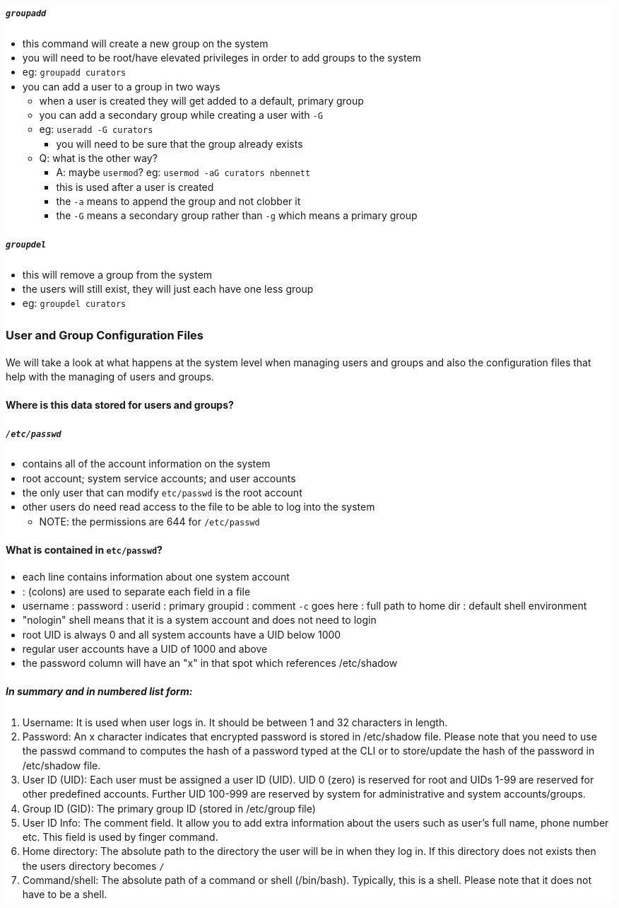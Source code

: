 ##### `groupadd`
* this command will create a new group on the system
* you will need to be root/have elevated privileges in order to add groups to the system
* eg: `groupadd curators`
* you can add a user to a group in two ways
  * when a user is created they will get added to a default, primary group
  * you can add a secondary group while creating a user with `-G`
  * eg: `useradd -G curators`
    * you will need to be sure that the group already exists 
  * Q: what is the other way?
    * A: maybe `usermod`?  eg: `usermod -aG curators nbennett `
    * this is used after a user is created
    * the `-a` means to append the group and not clobber it
    * the `-G` means a secondary group rather than `-g` which means a primary group

##### `groupdel`
* this will remove a group from the system
* the users will still exist, they will just each have one less group
* eg: `groupdel curators`


### User and Group Configuration Files
We will take a look at what happens at the system level when managing users and groups and also the configuration files that help with the managing of users and groups.
#### Where is this data stored for users and groups?
##### `/etc/passwd`
* contains all of the account information on the system
* root account; system service accounts; and user accounts
* the only user that can modify `etc/passwd` is the root account
* other users do need read access to the file to be able to log into the system 
  * NOTE: the permissions are 644 for `/etc/passwd`

#### What is contained in `etc/passwd`?
* each line contains information about one system account
* : (colons) are used to separate each field in a file
* username : password : userid : primary groupid : comment `-c` goes here : full path to home dir : default shell environment
* "nologin" shell means that it is a system account and does not need to login
* root UID is always 0 and all system accounts have a UID below 1000
* regular user accounts have a UID of 1000 and above
* the password column will have an "x" in that spot which references /etc/shadow

##### In summary and in numbered list form:
1. Username: It is used when user logs in. It should be between 1 and 32 characters in length.
2. Password: An x character indicates that encrypted password is stored in /etc/shadow file. Please note that you need to use the passwd command to computes the hash of a password typed at the CLI or to store/update the hash of the password in /etc/shadow file.
3. User ID (UID): Each user must be assigned a user ID (UID). UID 0 (zero) is reserved for root and UIDs 1-99 are reserved for other predefined accounts. Further UID 100-999 are reserved by system for administrative and system accounts/groups.
4. Group ID (GID): The primary group ID (stored in /etc/group file)
5. User ID Info: The comment field. It allow you to add extra information about the users such as user’s full name, phone number etc. This field is used by finger command.
6. Home directory: The absolute path to the directory the user will be in when they log in. If this directory does not exists then the users directory becomes `/`
7. Command/shell: The absolute path of a command or shell (/bin/bash). Typically, this is a shell. Please note that it does not have to be a shell.
